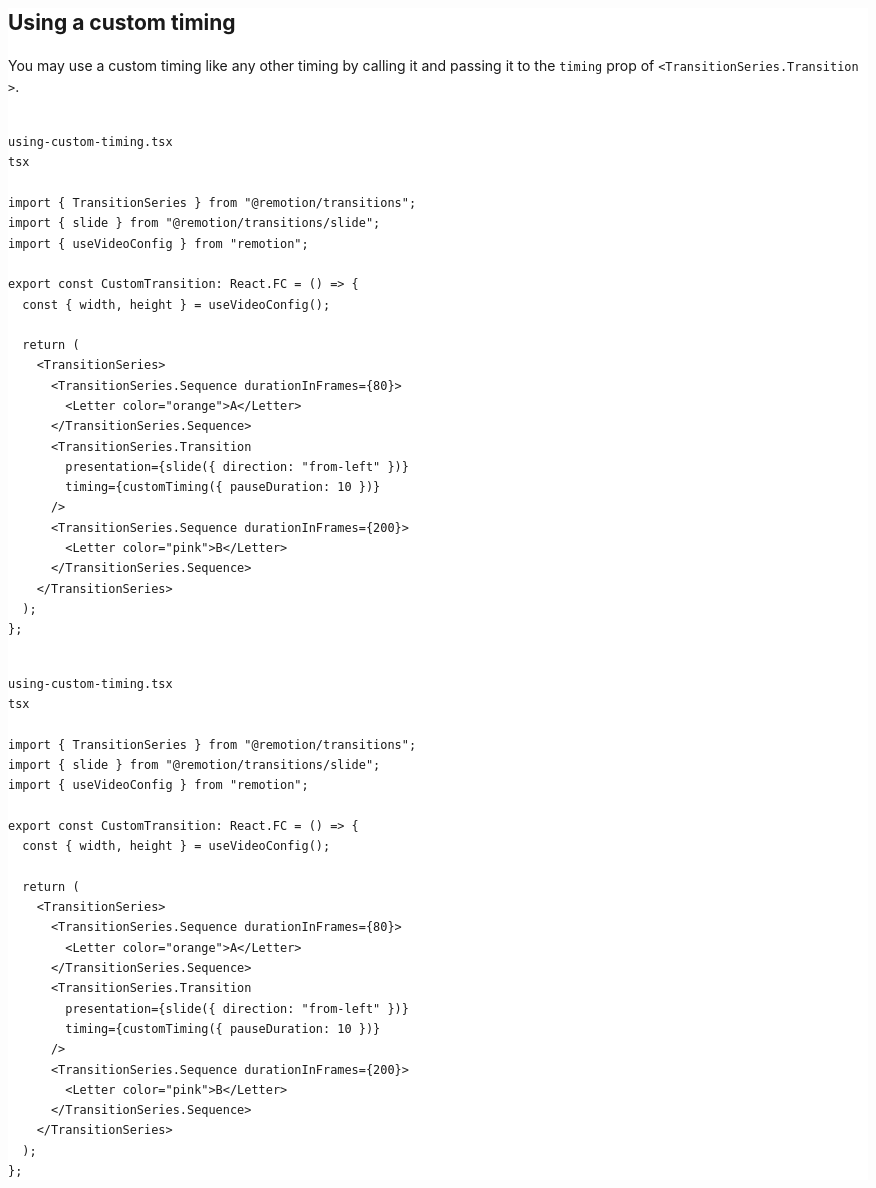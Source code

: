 ## Using a custom timing [​](\#using-a-custom-timing "Direct link to Using a custom timing")

You may use a custom timing like any other timing by calling it and passing it to the `timing` prop of `<TransitionSeries.Transition>`.

```

using-custom-timing.tsx
tsx

import { TransitionSeries } from "@remotion/transitions";
import { slide } from "@remotion/transitions/slide";
import { useVideoConfig } from "remotion";

export const CustomTransition: React.FC = () => {
  const { width, height } = useVideoConfig();

  return (
    <TransitionSeries>
      <TransitionSeries.Sequence durationInFrames={80}>
        <Letter color="orange">A</Letter>
      </TransitionSeries.Sequence>
      <TransitionSeries.Transition
        presentation={slide({ direction: "from-left" })}
        timing={customTiming({ pauseDuration: 10 })}
      />
      <TransitionSeries.Sequence durationInFrames={200}>
        <Letter color="pink">B</Letter>
      </TransitionSeries.Sequence>
    </TransitionSeries>
  );
};
```

```

using-custom-timing.tsx
tsx

import { TransitionSeries } from "@remotion/transitions";
import { slide } from "@remotion/transitions/slide";
import { useVideoConfig } from "remotion";

export const CustomTransition: React.FC = () => {
  const { width, height } = useVideoConfig();

  return (
    <TransitionSeries>
      <TransitionSeries.Sequence durationInFrames={80}>
        <Letter color="orange">A</Letter>
      </TransitionSeries.Sequence>
      <TransitionSeries.Transition
        presentation={slide({ direction: "from-left" })}
        timing={customTiming({ pauseDuration: 10 })}
      />
      <TransitionSeries.Sequence durationInFrames={200}>
        <Letter color="pink">B</Letter>
      </TransitionSeries.Sequence>
    </TransitionSeries>
  );
};
```
